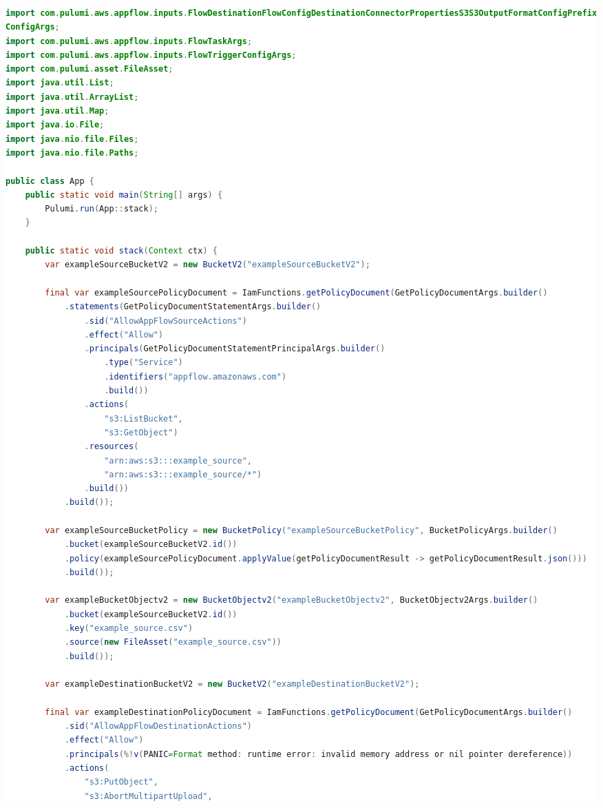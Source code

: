 ```java
import com.pulumi.aws.appflow.inputs.FlowDestinationFlowConfigDestinationConnectorPropertiesS3S3OutputFormatConfigPrefixConfigArgs;
import com.pulumi.aws.appflow.inputs.FlowTaskArgs;
import com.pulumi.aws.appflow.inputs.FlowTriggerConfigArgs;
import com.pulumi.asset.FileAsset;
import java.util.List;
import java.util.ArrayList;
import java.util.Map;
import java.io.File;
import java.nio.file.Files;
import java.nio.file.Paths;

public class App {
    public static void main(String[] args) {
        Pulumi.run(App::stack);
    }

    public static void stack(Context ctx) {
        var exampleSourceBucketV2 = new BucketV2("exampleSourceBucketV2");

        final var exampleSourcePolicyDocument = IamFunctions.getPolicyDocument(GetPolicyDocumentArgs.builder()
            .statements(GetPolicyDocumentStatementArgs.builder()
                .sid("AllowAppFlowSourceActions")
                .effect("Allow")
                .principals(GetPolicyDocumentStatementPrincipalArgs.builder()
                    .type("Service")
                    .identifiers("appflow.amazonaws.com")
                    .build())
                .actions(                
                    "s3:ListBucket",
                    "s3:GetObject")
                .resources(                
                    "arn:aws:s3:::example_source",
                    "arn:aws:s3:::example_source/*")
                .build())
            .build());

        var exampleSourceBucketPolicy = new BucketPolicy("exampleSourceBucketPolicy", BucketPolicyArgs.builder()        
            .bucket(exampleSourceBucketV2.id())
            .policy(exampleSourcePolicyDocument.applyValue(getPolicyDocumentResult -> getPolicyDocumentResult.json()))
            .build());

        var exampleBucketObjectv2 = new BucketObjectv2("exampleBucketObjectv2", BucketObjectv2Args.builder()        
            .bucket(exampleSourceBucketV2.id())
            .key("example_source.csv")
            .source(new FileAsset("example_source.csv"))
            .build());

        var exampleDestinationBucketV2 = new BucketV2("exampleDestinationBucketV2");

        final var exampleDestinationPolicyDocument = IamFunctions.getPolicyDocument(GetPolicyDocumentArgs.builder()
            .sid("AllowAppFlowDestinationActions")
            .effect("Allow")
            .principals(%!v(PANIC=Format method: runtime error: invalid memory address or nil pointer dereference))
            .actions(            
                "s3:PutObject",
                "s3:AbortMultipartUpload",
```